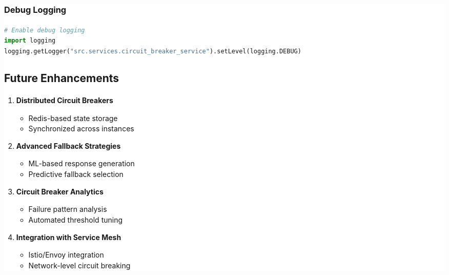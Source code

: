 ### Debug Logging

```python
# Enable debug logging
import logging
logging.getLogger("src.services.circuit_breaker_service").setLevel(logging.DEBUG)
```

## Future Enhancements

1. **Distributed Circuit Breakers**
   - Redis-based state storage
   - Synchronized across instances

2. **Advanced Fallback Strategies**
   - ML-based response generation
   - Predictive fallback selection

3. **Circuit Breaker Analytics**
   - Failure pattern analysis
   - Automated threshold tuning

4. **Integration with Service Mesh**
   - Istio/Envoy integration
   - Network-level circuit breaking